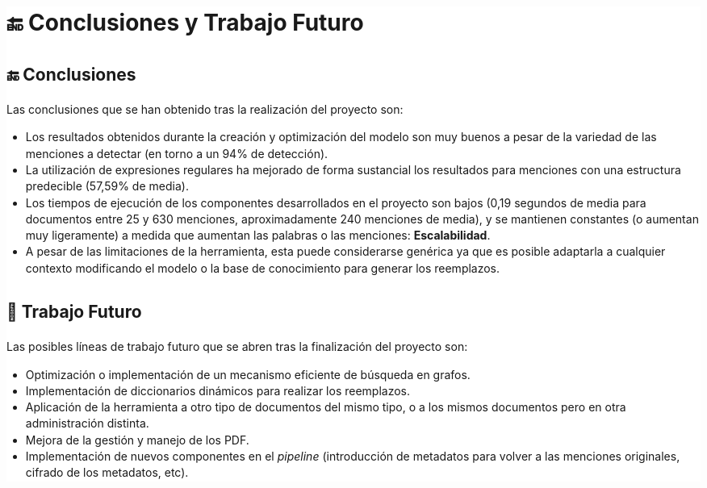 # 🔚 Conclusiones y Trabajo Futuro <a name="Conclusiones_Y_Trabajo_Futuro"></a>
## 🔚 Conclusiones <a name="Conclusiones"></a>
Las conclusiones que se han obtenido tras la realización del proyecto son:

* Los resultados obtenidos durante la creación y optimización del modelo son muy buenos a pesar de la variedad de las menciones a detectar (en torno a un 94% de detección).
* La utilización de expresiones regulares ha mejorado de forma sustancial los resultados para menciones con una estructura predecible (57,59% de media).
* Los tiempos de ejecución de los componentes desarrollados en el proyecto son bajos (0,19 segundos de media para documentos entre 25 y 630 menciones, aproximadamente 240 menciones de media), y se mantienen constantes (o aumentan muy ligeramente) a medida que aumentan las palabras o las menciones: **Escalabilidad**.
* A pesar de las limitaciones de la herramienta, esta puede considerarse genérica ya que es posible adaptarla a cualquier contexto modificando el modelo o la base de conocimiento para generar los reemplazos.

## 🔮 Trabajo Futuro <a name="Trabajo_Futuro"></a>

Las posibles líneas de trabajo futuro que se abren tras la finalización del proyecto son:
* Optimización o implementación de un mecanismo eficiente de búsqueda en grafos.
* Implementación de diccionarios dinámicos para realizar los reemplazos.
* Aplicación de la herramienta a otro tipo de documentos del mismo tipo, o a los mismos documentos pero en otra administración distinta.
* Mejora de la gestión y manejo de los PDF.
* Implementación de nuevos componentes en el *pipeline* (introducción de metadatos para volver a las menciones originales, cifrado de los metadatos, etc).
